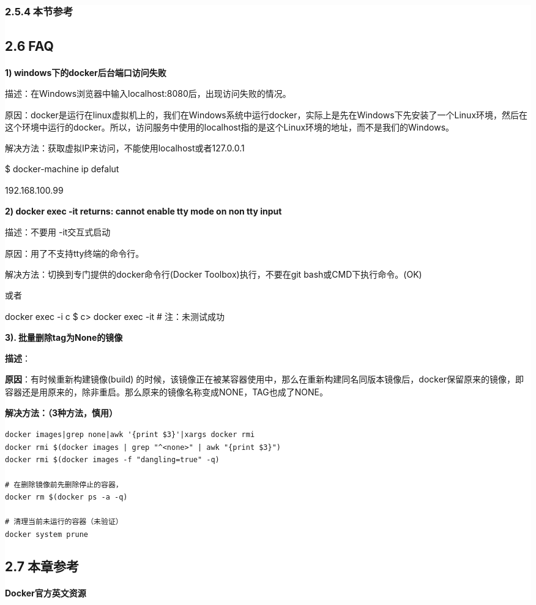 

### 2.5.4  本节参考

## 2.6     FAQ

**1)  windows下的docker后台端口访问失败**

描述：在Windows浏览器中输入localhost:8080后，出现访问失败的情况。

原因：docker是运行在linux虚拟机上的，我们在Windows系统中运行docker，实际上是先在Windows下先安装了一个Linux环境，然后在这个环境中运行的docker。所以，访问服务中使用的localhost指的是这个Linux环境的地址，而不是我们的Windows。

解决方法：获取虚拟IP来访问，不能使用localhost或者127.0.0.1

$ docker-machine ip defalut  

192.168.100.99

 

**2)  docker exec -it returns: cannot enable tty mode on non tty input**

描述：不要用 -it交互式启动

原因：用了不支持tty终端的命令行。

解决方法：切换到专门提供的docker命令行(Docker Toolbox)执行，不要在git bash或CMD下执行命令。(OK)

或者 

docker exec -i c $ c> docker exec -it   # 注：未测试成功

 

**3). 批量删除tag为None的镜像** 

**描述**：

**原因**：有时候重新构建镜像(build) 的时候，该镜像正在被某容器使用中，那么在重新构建同名同版本镜像后，docker保留原来的镜像，即容器还是用原来的，除非重启。那么原来的镜像名称变成NONE，TAG也成了NONE。

**解决方法：（3种方法，慎用）**

```shell
docker images|grep none|awk '{print $3}'|xargs docker rmi
docker rmi $(docker images | grep "^<none>" | awk "{print $3}")
docker rmi $(docker images -f "dangling=true" -q)

# 在删除镜像前先删除停止的容器，
docker rm $(docker ps -a -q)

# 清理当前未运行的容器（未验证）
docker system prune
```

 

## 2.7     本章参考

**Docker官方英文资源**
